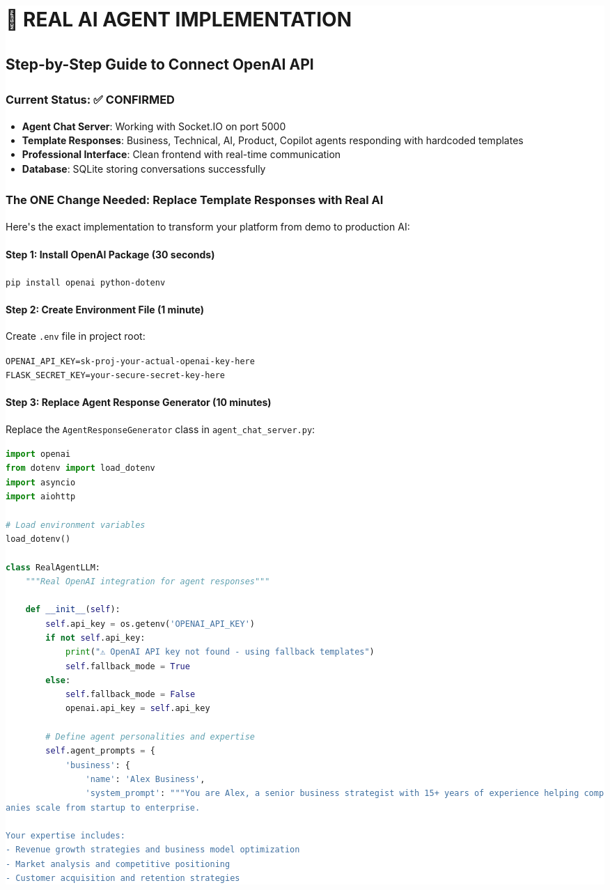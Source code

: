 # 🔧 REAL AI AGENT IMPLEMENTATION
## Step-by-Step Guide to Connect OpenAI API

### Current Status: ✅ CONFIRMED
- **Agent Chat Server**: Working with Socket.IO on port 5000
- **Template Responses**: Business, Technical, AI, Product, Copilot agents responding with hardcoded templates
- **Professional Interface**: Clean frontend with real-time communication
- **Database**: SQLite storing conversations successfully

### The ONE Change Needed: Replace Template Responses with Real AI

Here's the exact implementation to transform your platform from demo to production AI:

#### Step 1: Install OpenAI Package (30 seconds)
```powershell
pip install openai python-dotenv
```

#### Step 2: Create Environment File (1 minute)
Create `.env` file in project root:
```
OPENAI_API_KEY=sk-proj-your-actual-openai-key-here
FLASK_SECRET_KEY=your-secure-secret-key-here
```

#### Step 3: Replace Agent Response Generator (10 minutes)
Replace the `AgentResponseGenerator` class in `agent_chat_server.py`:

```python
import openai
from dotenv import load_dotenv
import asyncio
import aiohttp

# Load environment variables
load_dotenv()

class RealAgentLLM:
    """Real OpenAI integration for agent responses"""
    
    def __init__(self):
        self.api_key = os.getenv('OPENAI_API_KEY')
        if not self.api_key:
            print("⚠️ OpenAI API key not found - using fallback templates")
            self.fallback_mode = True
        else:
            self.fallback_mode = False
            openai.api_key = self.api_key
        
        # Define agent personalities and expertise
        self.agent_prompts = {
            'business': {
                'name': 'Alex Business',
                'system_prompt': """You are Alex, a senior business strategist with 15+ years of experience helping companies scale from startup to enterprise.

Your expertise includes:
- Revenue growth strategies and business model optimization
- Market analysis and competitive positioning  
- Customer acquisition and retention strategies
```